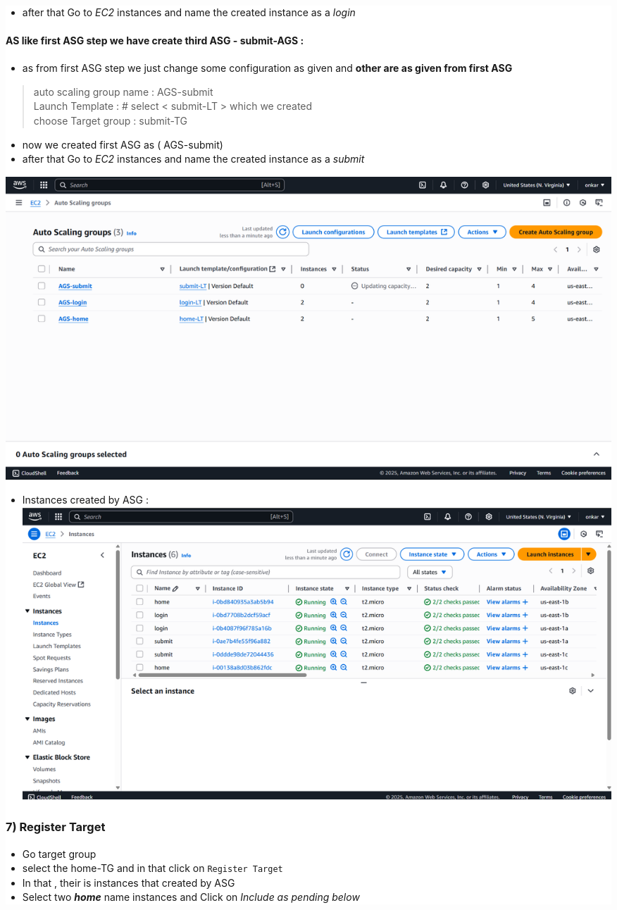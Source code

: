 - after that Go to *EC2* instances and name the created instance as a *login*
#### AS like first ASG step we have create third ASG - submit-AGS :
- as from first ASG step we just change some configuration as given and **other are as given from first ASG**
> auto scaling group name : AGS-submit<br>
> Launch Template : # select  < submit-LT > which we created<br>
> choose Target group : submit-TG<br>
- now we created first ASG as ( AGS-submit)
- after that Go to *EC2* instances and name the created instance as a *submit*

![alt text](images/ASG-created.png)
- Instances created by ASG :
![alt text](<images/instance created by ASG.png>)
### 7) Register Target
- Go target group 
- select the home-TG and in that click on  `Register Target`
- In that , their is instances that created by ASG 
- Select two ***home*** name instances and Click on *Include as pending below*